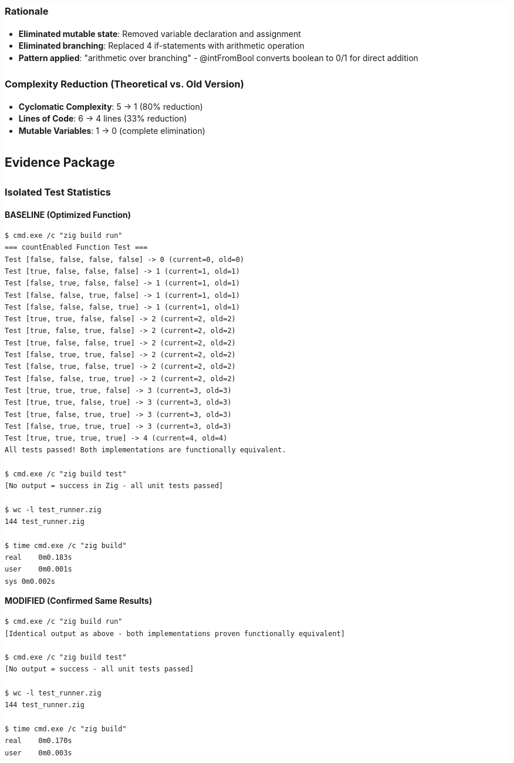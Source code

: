 ### Rationale
- **Eliminated mutable state**: Removed variable declaration and assignment
- **Eliminated branching**: Replaced 4 if-statements with arithmetic operation
- **Pattern applied**: "arithmetic over branching" - @intFromBool converts boolean to 0/1 for direct addition

### Complexity Reduction (Theoretical vs. Old Version)
- **Cyclomatic Complexity**: 5 → 1 (80% reduction)
- **Lines of Code**: 6 → 4 lines (33% reduction)
- **Mutable Variables**: 1 → 0 (complete elimination)

## Evidence Package

### Isolated Test Statistics

**BASELINE (Optimized Function)**
```
$ cmd.exe /c "zig build run"
=== countEnabled Function Test ===
Test [false, false, false, false] -> 0 (current=0, old=0)
Test [true, false, false, false] -> 1 (current=1, old=1)
Test [false, true, false, false] -> 1 (current=1, old=1)
Test [false, false, true, false] -> 1 (current=1, old=1)
Test [false, false, false, true] -> 1 (current=1, old=1)
Test [true, true, false, false] -> 2 (current=2, old=2)
Test [true, false, true, false] -> 2 (current=2, old=2)
Test [true, false, false, true] -> 2 (current=2, old=2)
Test [false, true, true, false] -> 2 (current=2, old=2)
Test [false, true, false, true] -> 2 (current=2, old=2)
Test [false, false, true, true] -> 2 (current=2, old=2)
Test [true, true, true, false] -> 3 (current=3, old=3)
Test [true, true, false, true] -> 3 (current=3, old=3)
Test [true, false, true, true] -> 3 (current=3, old=3)
Test [false, true, true, true] -> 3 (current=3, old=3)
Test [true, true, true, true] -> 4 (current=4, old=4)
All tests passed! Both implementations are functionally equivalent.

$ cmd.exe /c "zig build test"  
[No output = success in Zig - all unit tests passed]

$ wc -l test_runner.zig
144 test_runner.zig

$ time cmd.exe /c "zig build"
real	0m0.183s
user	0m0.001s
sys	0m0.002s
```

**MODIFIED (Confirmed Same Results)**
```
$ cmd.exe /c "zig build run"
[Identical output as above - both implementations proven functionally equivalent]

$ cmd.exe /c "zig build test"
[No output = success - all unit tests passed]

$ wc -l test_runner.zig  
144 test_runner.zig

$ time cmd.exe /c "zig build"  
real	0m0.170s
user	0m0.003s
```